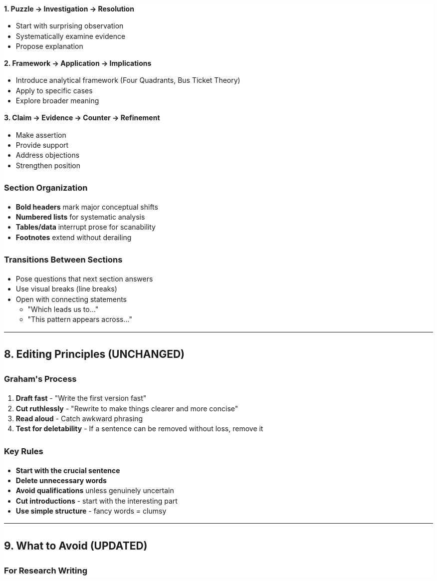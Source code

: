**1. Puzzle → Investigation → Resolution**
- Start with surprising observation
- Systematically examine evidence
- Propose explanation

**2. Framework → Application → Implications**
- Introduce analytical framework (Four Quadrants, Bus Ticket Theory)
- Apply to specific cases
- Explore broader meaning

**3. Claim → Evidence → Counter → Refinement**
- Make assertion
- Provide support
- Address objections
- Strengthen position

### Section Organization
- **Bold headers** mark major conceptual shifts
- **Numbered lists** for systematic analysis
- **Tables/data** interrupt prose for scanability
- **Footnotes** extend without derailing

### Transitions Between Sections
- Pose questions that next section answers
- Use visual breaks (line breaks)
- Open with connecting statements
  - "Which leads us to..."
  - "This pattern appears across..."

---

## 8. Editing Principles (UNCHANGED)

### Graham's Process
1. **Draft fast** - "Write the first version fast"
2. **Cut ruthlessly** - "Rewrite to make things clearer and more concise"
3. **Read aloud** - Catch awkward phrasing
4. **Test for deletability** - If a sentence can be removed without loss, remove it

### Key Rules
- **Start with the crucial sentence**
- **Delete unnecessary words**
- **Avoid qualifications** unless genuinely uncertain
- **Cut introductions** - start with the interesting part
- **Use simple structure** - fancy words = clumsy

---

## 9. What to Avoid (UPDATED)

### For Research Writing
